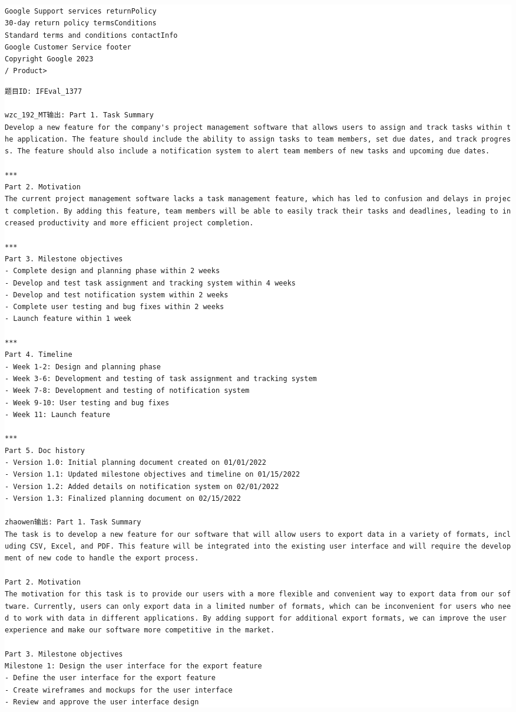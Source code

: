 ```sample1
Google Support services returnPolicy 
30-day return policy termsConditions 
Standard terms and conditions contactInfo 
Google Customer Service footer 
Copyright Google 2023 
/ Product>
```

```sample2
题目ID: IFEval_1377

wzc_192_MT输出: Part 1. Task Summary
Develop a new feature for the company's project management software that allows users to assign and track tasks within the application. The feature should include the ability to assign tasks to team members, set due dates, and track progress. The feature should also include a notification system to alert team members of new tasks and upcoming due dates.

***
Part 2. Motivation
The current project management software lacks a task management feature, which has led to confusion and delays in project completion. By adding this feature, team members will be able to easily track their tasks and deadlines, leading to increased productivity and more efficient project completion.

***
Part 3. Milestone objectives
- Complete design and planning phase within 2 weeks
- Develop and test task assignment and tracking system within 4 weeks
- Develop and test notification system within 2 weeks
- Complete user testing and bug fixes within 2 weeks
- Launch feature within 1 week

***
Part 4. Timeline
- Week 1-2: Design and planning phase
- Week 3-6: Development and testing of task assignment and tracking system
- Week 7-8: Development and testing of notification system
- Week 9-10: User testing and bug fixes
- Week 11: Launch feature

***
Part 5. Doc history
- Version 1.0: Initial planning document created on 01/01/2022
- Version 1.1: Updated milestone objectives and timeline on 01/15/2022
- Version 1.2: Added details on notification system on 02/01/2022
- Version 1.3: Finalized planning document on 02/15/2022

zhaowen输出: Part 1. Task Summary
The task is to develop a new feature for our software that will allow users to export data in a variety of formats, including CSV, Excel, and PDF. This feature will be integrated into the existing user interface and will require the development of new code to handle the export process.

Part 2. Motivation
The motivation for this task is to provide our users with a more flexible and convenient way to export data from our software. Currently, users can only export data in a limited number of formats, which can be inconvenient for users who need to work with data in different applications. By adding support for additional export formats, we can improve the user experience and make our software more competitive in the market.

Part 3. Milestone objectives
Milestone 1: Design the user interface for the export feature
- Define the user interface for the export feature
- Create wireframes and mockups for the user interface
- Review and approve the user interface design

```